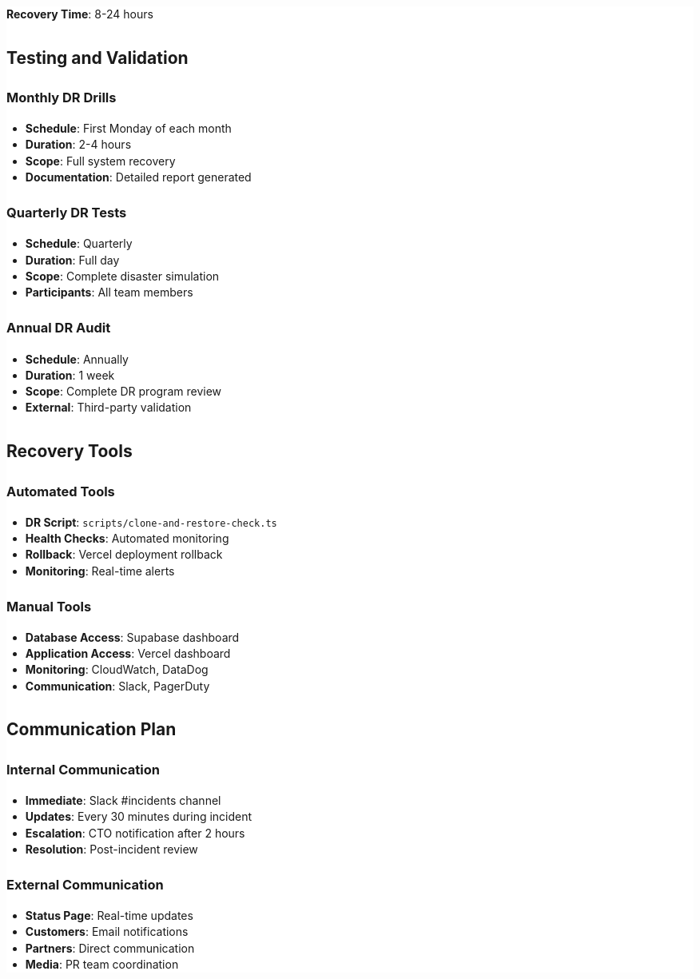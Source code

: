 **Recovery Time**: 8-24 hours

## Testing and Validation

### Monthly DR Drills
- **Schedule**: First Monday of each month
- **Duration**: 2-4 hours
- **Scope**: Full system recovery
- **Documentation**: Detailed report generated

### Quarterly DR Tests
- **Schedule**: Quarterly
- **Duration**: Full day
- **Scope**: Complete disaster simulation
- **Participants**: All team members

### Annual DR Audit
- **Schedule**: Annually
- **Duration**: 1 week
- **Scope**: Complete DR program review
- **External**: Third-party validation

## Recovery Tools

### Automated Tools
- **DR Script**: `scripts/clone-and-restore-check.ts`
- **Health Checks**: Automated monitoring
- **Rollback**: Vercel deployment rollback
- **Monitoring**: Real-time alerts

### Manual Tools
- **Database Access**: Supabase dashboard
- **Application Access**: Vercel dashboard
- **Monitoring**: CloudWatch, DataDog
- **Communication**: Slack, PagerDuty

## Communication Plan

### Internal Communication
- **Immediate**: Slack #incidents channel
- **Updates**: Every 30 minutes during incident
- **Escalation**: CTO notification after 2 hours
- **Resolution**: Post-incident review

### External Communication
- **Status Page**: Real-time updates
- **Customers**: Email notifications
- **Partners**: Direct communication
- **Media**: PR team coordination

